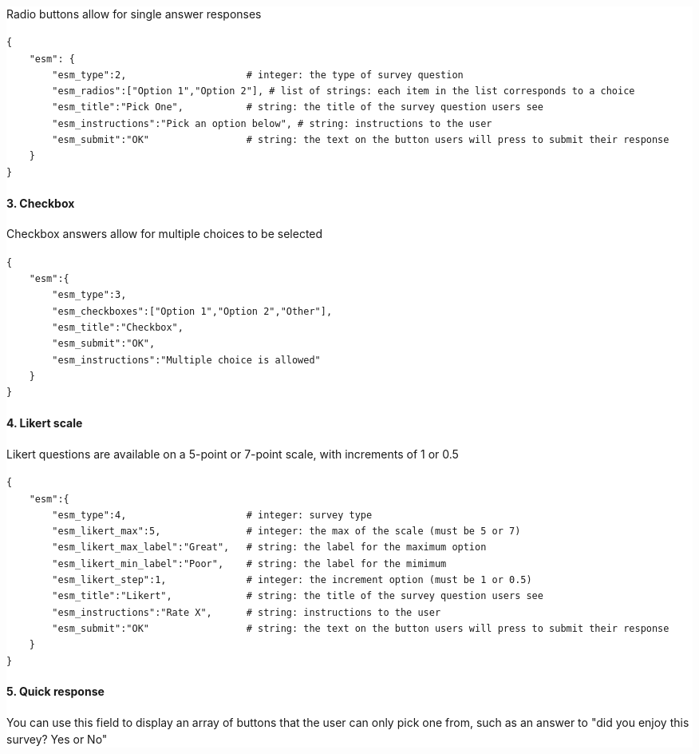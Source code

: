 Radio buttons allow for single answer responses

```
{
    "esm": {
        "esm_type":2,                     # integer: the type of survey question
        "esm_radios":["Option 1","Option 2"], # list of strings: each item in the list corresponds to a choice
        "esm_title":"Pick One",           # string: the title of the survey question users see
        "esm_instructions":"Pick an option below", # string: instructions to the user
        "esm_submit":"OK"                 # string: the text on the button users will press to submit their response
    }
}
```
#### 3. Checkbox

Checkbox answers allow for multiple choices to be selected

```
{
    "esm":{
        "esm_type":3,
        "esm_checkboxes":["Option 1","Option 2","Other"],
        "esm_title":"Checkbox",
        "esm_submit":"OK",
        "esm_instructions":"Multiple choice is allowed"
    }
}
```

#### 4. Likert scale

Likert questions are available on a 5-point or 7-point scale, with increments of 1 or 0.5

```
{
    "esm":{
        "esm_type":4,                     # integer: survey type
        "esm_likert_max":5,               # integer: the max of the scale (must be 5 or 7)
        "esm_likert_max_label":"Great",   # string: the label for the maximum option
        "esm_likert_min_label":"Poor",    # string: the label for the mimimum
        "esm_likert_step":1,              # integer: the increment option (must be 1 or 0.5)
        "esm_title":"Likert",             # string: the title of the survey question users see
        "esm_instructions":"Rate X",      # string: instructions to the user
        "esm_submit":"OK"                 # string: the text on the button users will press to submit their response
    }
}
```

#### 5. Quick response

You can use this field to display an array of buttons that the user can only pick one from, such as an answer to "did you enjoy this survey? Yes or No"
